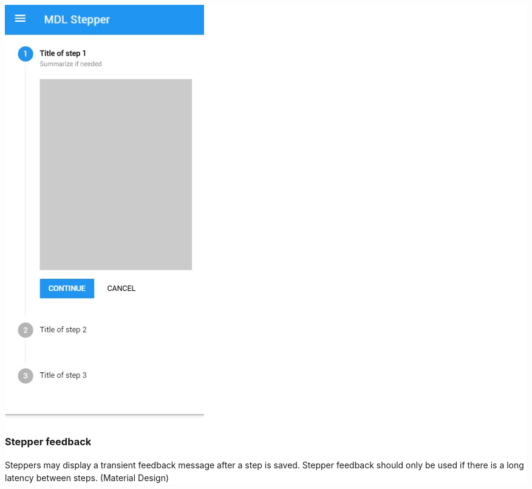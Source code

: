 ![Non-linear stepper](content/gif/non-linear-stepper.gif)

### Stepper feedback
Steppers may display a transient feedback message after a step is saved. Stepper feedback should only be used if there is a long latency between  steps. (Material Design)

